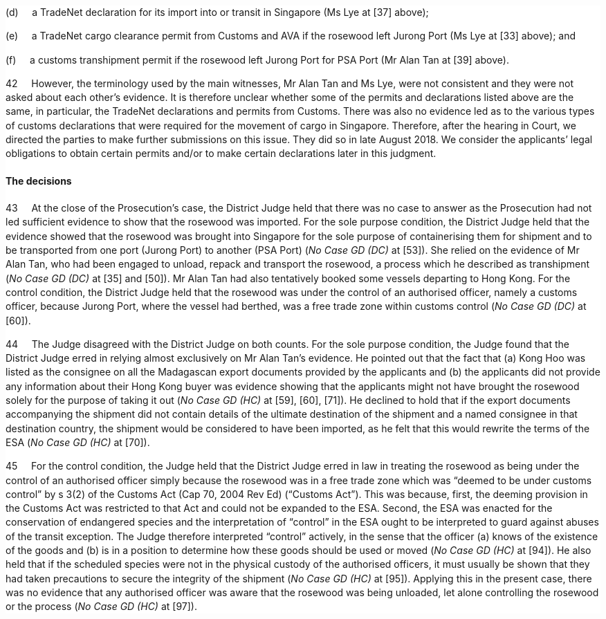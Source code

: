 (d)     a TradeNet declaration for its import into or transit in Singapore (Ms Lye at \[37\] above);

(e)     a TradeNet cargo clearance permit from Customs and AVA if the rosewood left Jurong Port (Ms Lye at \[33\] above); and

(f)     a customs transhipment permit if the rosewood left Jurong Port for PSA Port (Mr Alan Tan at \[39\] above).

42     However, the terminology used by the main witnesses, Mr Alan Tan and Ms Lye, were not consistent and they were not asked about each other’s evidence. It is therefore unclear whether some of the permits and declarations listed above are the same, in particular, the TradeNet declarations and permits from Customs. There was also no evidence led as to the various types of customs declarations that were required for the movement of cargo in Singapore. Therefore, after the hearing in Court, we directed the parties to make further submissions on this issue. They did so in late August 2018. We consider the applicants’ legal obligations to obtain certain permits and/or to make certain declarations later in this judgment.

#### The decisions

43     At the close of the Prosecution’s case, the District Judge held that there was no case to answer as the Prosecution had not led sufficient evidence to show that the rosewood was imported. For the sole purpose condition, the District Judge held that the evidence showed that the rosewood was brought into Singapore for the sole purpose of containerising them for shipment and to be transported from one port (Jurong Port) to another (PSA Port) (_No Case GD (DC)_ at \[53\]). She relied on the evidence of Mr Alan Tan, who had been engaged to unload, repack and transport the rosewood, a process which he described as transhipment (_No Case GD (DC)_ at \[35\] and \[50\]). Mr Alan Tan had also tentatively booked some vessels departing to Hong Kong. For the control condition, the District Judge held that the rosewood was under the control of an authorised officer, namely a customs officer, because Jurong Port, where the vessel had berthed, was a free trade zone within customs control (_No Case GD (DC)_ at \[60\]).

44     The Judge disagreed with the District Judge on both counts. For the sole purpose condition, the Judge found that the District Judge erred in relying almost exclusively on Mr Alan Tan’s evidence. He pointed out that the fact that (a) Kong Hoo was listed as the consignee on all the Madagascan export documents provided by the applicants and (b) the applicants did not provide any information about their Hong Kong buyer was evidence showing that the applicants might not have brought the rosewood solely for the purpose of taking it out (_No Case GD (HC)_ at \[59\], \[60\], \[71\]). He declined to hold that if the export documents accompanying the shipment did not contain details of the ultimate destination of the shipment and a named consignee in that destination country, the shipment would be considered to have been imported, as he felt that this would rewrite the terms of the ESA (_No Case GD (HC)_ at \[70\]).

45     For the control condition, the Judge held that the District Judge erred in law in treating the rosewood as being under the control of an authorised officer simply because the rosewood was in a free trade zone which was “deemed to be under customs control” by s 3(2) of the Customs Act (Cap 70, 2004 Rev Ed) (“Customs Act”). This was because, first, the deeming provision in the Customs Act was restricted to that Act and could not be expanded to the ESA. Second, the ESA was enacted for the conservation of endangered species and the interpretation of “control” in the ESA ought to be interpreted to guard against abuses of the transit exception. The Judge therefore interpreted “control” actively, in the sense that the officer (a) knows of the existence of the goods and (b) is in a position to determine how these goods should be used or moved (_No Case GD (HC)_ at \[94\]). He also held that if the scheduled species were not in the physical custody of the authorised officers, it must usually be shown that they had taken precautions to secure the integrity of the shipment (_No Case GD (HC)_ at \[95\]). Applying this in the present case, there was no evidence that any authorised officer was aware that the rosewood was being unloaded, let alone controlling the rosewood or the process (_No Case GD (HC)_ at \[97\]).
